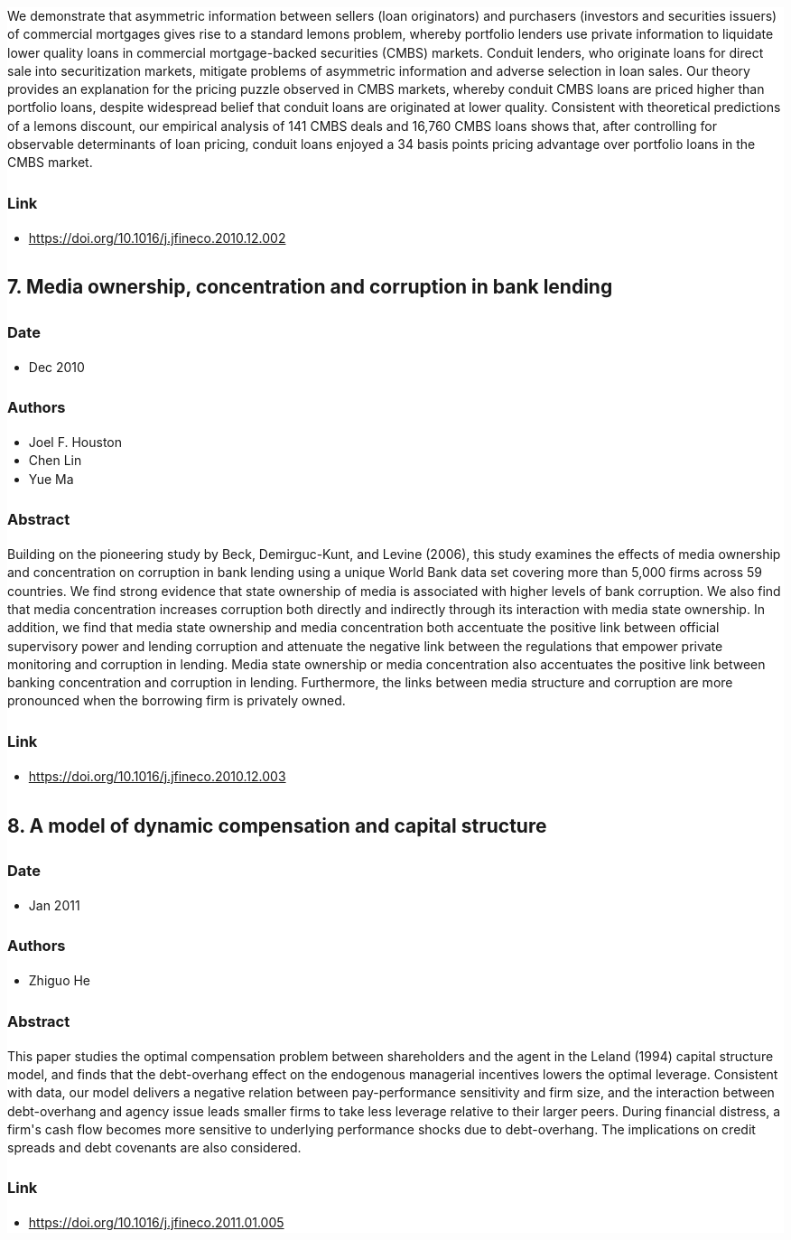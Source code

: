 We demonstrate that asymmetric information between sellers (loan originators) and purchasers (investors and securities issuers) of commercial mortgages gives rise to a standard lemons problem, whereby portfolio lenders use private information to liquidate lower quality loans in commercial mortgage-backed securities (CMBS) markets. Conduit lenders, who originate loans for direct sale into securitization markets, mitigate problems of asymmetric information and adverse selection in loan sales. Our theory provides an explanation for the pricing puzzle observed in CMBS markets, whereby conduit CMBS loans are priced higher than portfolio loans, despite widespread belief that conduit loans are originated at lower quality. Consistent with theoretical predictions of a lemons discount, our empirical analysis of 141 CMBS deals and 16,760 CMBS loans shows that, after controlling for observable determinants of loan pricing, conduit loans enjoyed a 34 basis points pricing advantage over portfolio loans in the CMBS market.
### Link
- https://doi.org/10.1016/j.jfineco.2010.12.002

## 7. Media ownership, concentration and corruption in bank lending
### Date
- Dec 2010
### Authors
- Joel F. Houston
- Chen Lin
- Yue Ma
### Abstract
Building on the pioneering study by Beck, Demirguc-Kunt, and Levine (2006), this study examines the effects of media ownership and concentration on corruption in bank lending using a unique World Bank data set covering more than 5,000 firms across 59 countries. We find strong evidence that state ownership of media is associated with higher levels of bank corruption. We also find that media concentration increases corruption both directly and indirectly through its interaction with media state ownership. In addition, we find that media state ownership and media concentration both accentuate the positive link between official supervisory power and lending corruption and attenuate the negative link between the regulations that empower private monitoring and corruption in lending. Media state ownership or media concentration also accentuates the positive link between banking concentration and corruption in lending. Furthermore, the links between media structure and corruption are more pronounced when the borrowing firm is privately owned.
### Link
- https://doi.org/10.1016/j.jfineco.2010.12.003

## 8. A model of dynamic compensation and capital structure
### Date
- Jan 2011
### Authors
- Zhiguo He
### Abstract
This paper studies the optimal compensation problem between shareholders and the agent in the Leland (1994) capital structure model, and finds that the debt-overhang effect on the endogenous managerial incentives lowers the optimal leverage. Consistent with data, our model delivers a negative relation between pay-performance sensitivity and firm size, and the interaction between debt-overhang and agency issue leads smaller firms to take less leverage relative to their larger peers. During financial distress, a firm's cash flow becomes more sensitive to underlying performance shocks due to debt-overhang. The implications on credit spreads and debt covenants are also considered.
### Link
- https://doi.org/10.1016/j.jfineco.2011.01.005
